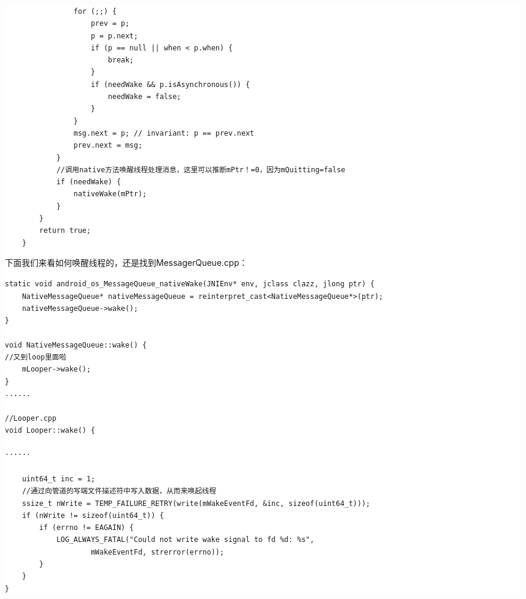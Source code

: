 ```
                for (;;) {
                    prev = p;
                    p = p.next;
                    if (p == null || when < p.when) {
                        break;
                    }
                    if (needWake && p.isAsynchronous()) {
                        needWake = false;
                    }
                }
                msg.next = p; // invariant: p == prev.next
                prev.next = msg;
            }
            //调用native方法唤醒线程处理消息，这里可以推断mPtr！=0，因为mQuitting=false
            if (needWake) {
                nativeWake(mPtr);
            }
        }
        return true;
    }
```

下面我们来看如何唤醒线程的，还是找到MessagerQueue.cpp：

```
static void android_os_MessageQueue_nativeWake(JNIEnv* env, jclass clazz, jlong ptr) {
    NativeMessageQueue* nativeMessageQueue = reinterpret_cast<NativeMessageQueue*>(ptr);
    nativeMessageQueue->wake();
}

void NativeMessageQueue::wake() {
//又到loop里面啦
    mLooper->wake();
}
......

//Looper.cpp
void Looper::wake() {

······

    uint64_t inc = 1;
    //通过向管道的写端文件描述符中写入数据，从而来唤起线程
    ssize_t nWrite = TEMP_FAILURE_RETRY(write(mWakeEventFd, &inc, sizeof(uint64_t)));
    if (nWrite != sizeof(uint64_t)) {
        if (errno != EAGAIN) {
            LOG_ALWAYS_FATAL("Could not write wake signal to fd %d: %s",
                    mWakeEventFd, strerror(errno));
        }
    }
}

```
